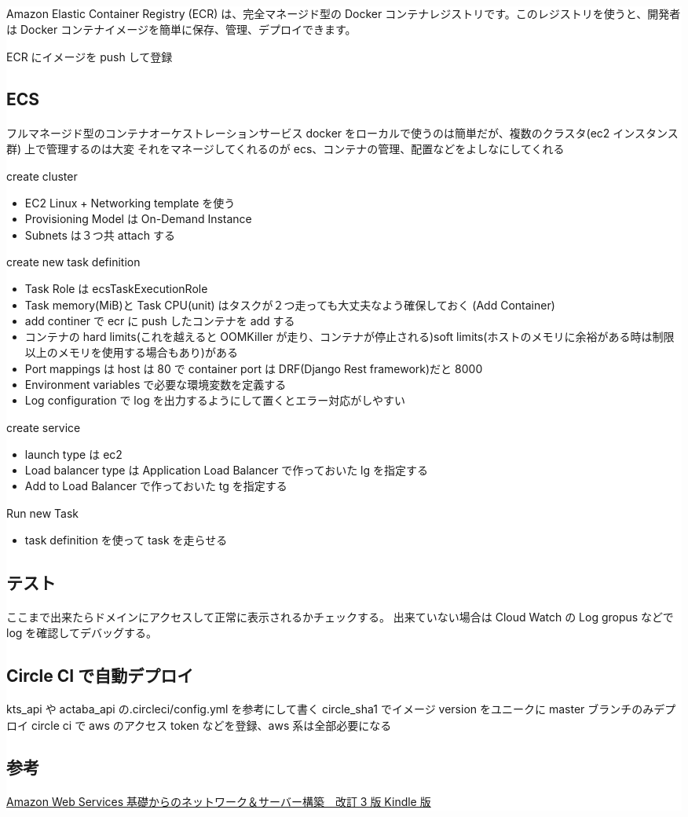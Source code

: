 Amazon Elastic Container Registry (ECR) は、完全マネージド型の Docker コンテナレジストリです。このレジストリを使うと、開発者は Docker コンテナイメージを簡単に保存、管理、デプロイできます。

ECR にイメージを push して登録

## ECS

フルマネージド型のコンテナオーケストレーションサービス
docker をローカルで使うのは簡単だが、複数のクラスタ(ec2 インスタンス群) 上で管理するのは大変
それをマネージしてくれるのが ecs、コンテナの管理、配置などをよしなにしてくれる

create cluster

- EC2 Linux + Networking template を使う
- Provisioning Model は On-Demand Instance
- Subnets は３つ共 attach する

create new task definition

- Task Role は ecsTaskExecutionRole
- Task memory(MiB)と Task CPU(unit) はタスクが２つ走っても大丈夫なよう確保しておく
  (Add Container)
- add continer で ecr に push したコンテナを add する
- コンテナの hard limits(これを越えると OOMKiller が走り、コンテナが停止される)soft limits(ホストのメモリに余裕がある時は制限以上のメモリを使用する場合もあり)がある
- Port mappings は host は 80 で container port は DRF(Django Rest framework)だと 8000
- Environment variables で必要な環境変数を定義する
- Log configuration で log を出力するようにして置くとエラー対応がしやすい

create service

- launch type は ec2
- Load balancer type は Application Load Balancer で作っておいた lg を指定する
- Add to Load Balancer で作っておいた tg を指定する

Run new Task

- task definition を使って task を走らせる

## テスト

ここまで出来たらドメインにアクセスして正常に表示されるかチェックする。
出来ていない場合は Cloud Watch の Log gropus などで log を確認してデバッグする。

## Circle CI で自動デプロイ

kts_api や actaba_api の.circleci/config.yml を参考にして書く
circle_sha1 でイメージ version をユニークに
master ブランチのみデプロイ
circle ci で aws のアクセス token などを登録、aws 系は全部必要になる

## 参考

[Amazon Web Services 基礎からのネットワーク＆サーバー構築　改訂 3 版 Kindle 版](https://www.amazon.co.jp/Amazon-Web-Services-%E5%9F%BA%E7%A4%8E%E3%81%8B%E3%82%89%E3%81%AE%E3%83%8D%E3%83%83%E3%83%88%E3%83%AF%E3%83%BC%E3%82%AF%EF%BC%86%E3%82%B5%E3%83%BC%E3%83%90%E3%83%BC%E6%A7%8B%E7%AF%89-%E6%94%B9%E8%A8%823%E7%89%88-%E5%A4%A7%E6%BE%A4-ebook/dp/B084QQ7TCF/ref=sr_1_5?__mk_ja_JP=%E3%82%AB%E3%82%BF%E3%82%AB%E3%83%8A&dchild=1&keywords=aws&qid=1602238206&sr=8-5)
